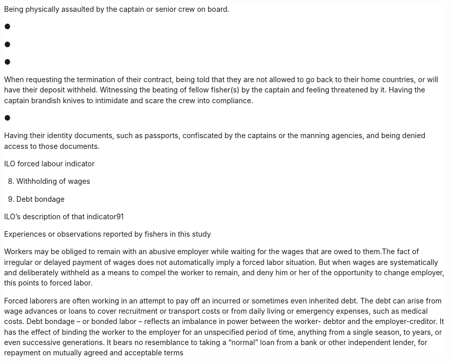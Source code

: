   Being physically assaulted by the captain or
senior crew on board.

●

●

●

  When requesting the termination of their
contract, being told that they are not allowed to
go back to their home countries, or will have their
deposit withheld.
  Witnessing the beating of fellow fisher(s) by the
captain and feeling threatened by it.
  Having the captain brandish knives to intimidate
and scare the crew into compliance.

●

  Having their identity documents, such as
passports, confiscated by the captains or the
manning agencies, and being denied access to
those documents.

ILO forced
labour
indicator

8. Withholding
of wages

9. Debt
bondage

ILO’s description of that indicator91

Experiences or observations reported by fishers in
this study

Workers may be obliged to remain with an
abusive employer while waiting for the wages
that are owed to them.The fact of irregular
or delayed payment of wages does not
automatically imply a forced labor situation.
But when wages are systematically and
deliberately withheld as a means to compel
the worker to remain, and deny him or her
of the opportunity to change employer, this
points to forced labor.

Forced laborers are often working in an
attempt to pay off an incurred or sometimes
even inherited debt.  The debt can arise from
wage advances or loans to cover recruitment
or transport costs or from daily living or
emergency expenses, such as medical costs.
Debt bondage – or bonded labor – reﬂects
an imbalance in power between the worker-
debtor and the employer-creditor. It has
the effect of binding the worker to the
employer for an unspeciﬁed period of time,
anything from a single season, to years,
or even successive generations. It bears
no resemblance to taking a “normal” loan
from a bank or other independent lender,
for repayment on mutually agreed and
acceptable terms
